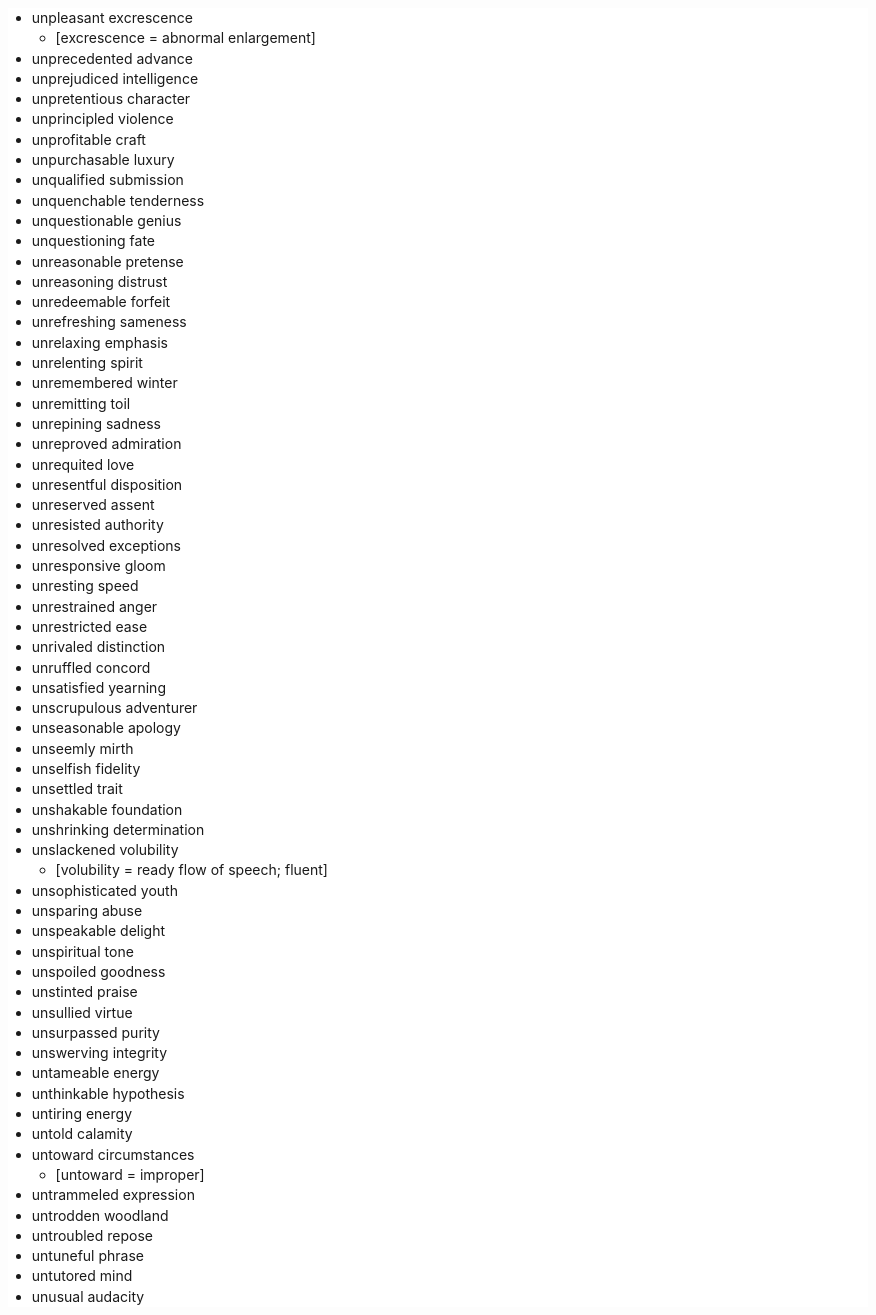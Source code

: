 - unpleasant excrescence
  - [excrescence = abnormal enlargement]
- unprecedented advance
- unprejudiced intelligence
- unpretentious character
- unprincipled violence
- unprofitable craft
- unpurchasable luxury
- unqualified submission
- unquenchable tenderness
- unquestionable genius
- unquestioning fate
- unreasonable pretense
- unreasoning distrust
- unredeemable forfeit
- unrefreshing sameness
- unrelaxing emphasis
- unrelenting spirit
- unremembered winter
- unremitting toil
- unrepining sadness
- unreproved admiration
- unrequited love
- unresentful disposition
- unreserved assent
- unresisted authority
- unresolved exceptions
- unresponsive gloom
- unresting speed
- unrestrained anger
- unrestricted ease
- unrivaled distinction
- unruffled concord
- unsatisfied yearning
- unscrupulous adventurer
- unseasonable apology
- unseemly mirth
- unselfish fidelity
- unsettled trait
- unshakable foundation
- unshrinking determination
- unslackened volubility
  - [volubility = ready flow of speech; fluent]
- unsophisticated youth
- unsparing abuse
- unspeakable delight
- unspiritual tone
- unspoiled goodness
- unstinted praise
- unsullied virtue
- unsurpassed purity
- unswerving integrity
- untameable energy
- unthinkable hypothesis
- untiring energy
- untold calamity
- untoward circumstances
  - [untoward = improper]
- untrammeled expression
- untrodden woodland
- untroubled repose
- untuneful phrase
- untutored mind
- unusual audacity
